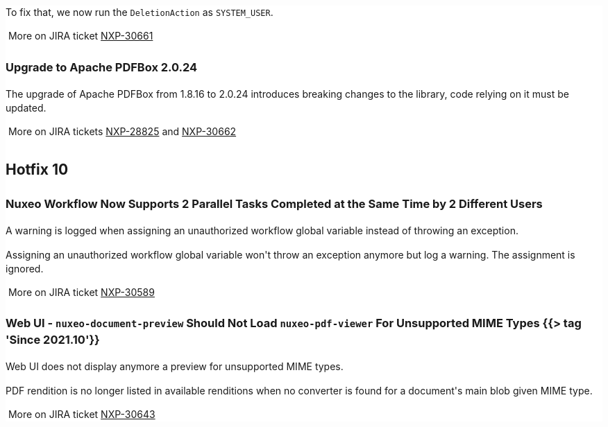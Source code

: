 To fix that, we now run the `DeletionAction` as `SYSTEM_USER`.

<i class="fa fa-long-arrow-right" aria-hidden="true"></i>&nbsp;More on JIRA ticket [NXP-30661](https://jira.nuxeo.com/browse/NXP-30661)

### Upgrade to Apache PDFBox 2.0.24

The upgrade of Apache PDFBox from 1.8.16 to 2.0.24 introduces breaking changes to the library, code relying on it must be updated.

<i class="fa fa-long-arrow-right" aria-hidden="true"></i>&nbsp;More on JIRA tickets [NXP-28825](https://jira.nuxeo.com/browse/NXP-28825) and [NXP-30662](https://jira.nuxeo.com/browse/NXP-30662)

## Hotfix 10

### Nuxeo Workflow Now Supports 2 Parallel Tasks Completed at the Same Time by 2 Different Users

A warning is logged when assigning an unauthorized workflow global variable instead of throwing an exception.

Assigning an unauthorized workflow global variable won't throw an exception anymore but log a warning. The assignment is ignored.

<i class="fa fa-long-arrow-right" aria-hidden="true"></i>&nbsp;More on JIRA ticket [NXP-30589](https://jira.nuxeo.com/browse/NXP-30589)

### Web UI - `nuxeo-document-preview` Should Not Load `nuxeo-pdf-viewer` For Unsupported MIME Types {{> tag 'Since 2021.10'}}

Web UI does not display anymore a preview for unsupported MIME types.

PDF rendition is no longer listed in available renditions when no converter is found for a document's main blob given MIME type.

<i class="fa fa-long-arrow-right" aria-hidden="true"></i>&nbsp;More on JIRA ticket [NXP-30643](https://jira.nuxeo.com/browse/NXP-30643)

